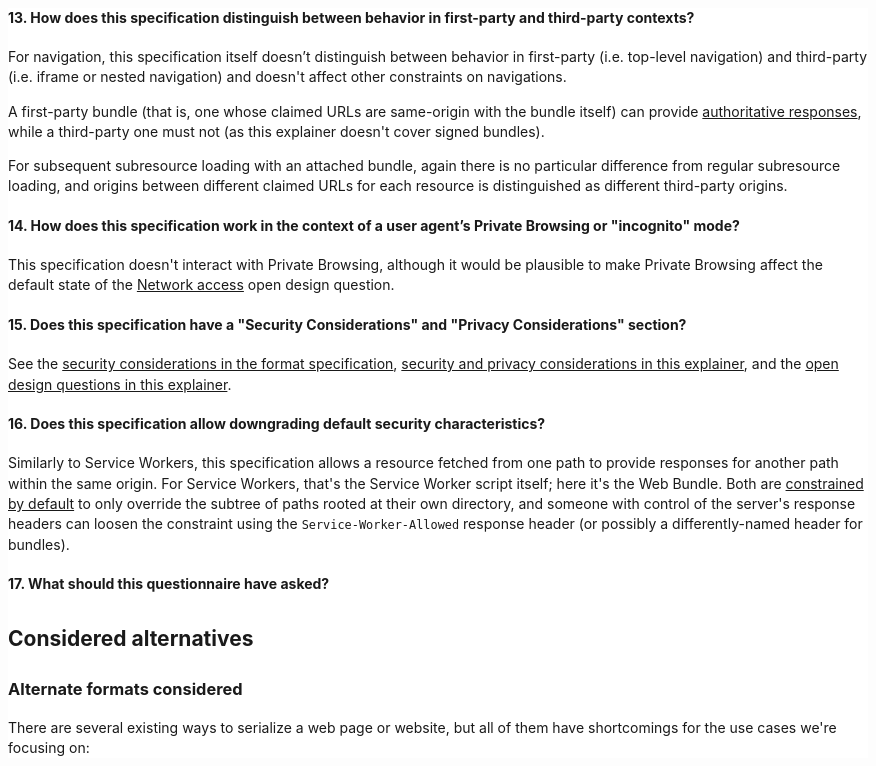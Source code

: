 #### 13. How does this specification distinguish between behavior in first-party and third-party contexts?

For navigation, this specification itself doesn’t distinguish between behavior
in first-party (i.e. top-level navigation) and third-party (i.e. iframe or
nested navigation) and doesn't affect other constraints on navigations.

A first-party bundle (that is, one whose claimed URLs are same-origin with the
bundle itself) can provide [authoritative responses](#authoritative), while a
third-party one must not (as this explainer doesn't cover signed bundles).

For subsequent subresource loading with an attached bundle, again there is no
particular difference from regular subresource loading, and origins between
different claimed URLs for each resource is distinguished as different
third-party origins.

#### 14. How does this specification work in the context of a user agent’s Private Browsing or "incognito" mode?

This specification doesn't interact with Private Browsing, although it would be
plausible to make Private Browsing affect the default state of the [Network
access](#network-access) open design question.

#### 15. Does this specification have a "Security Considerations" and "Privacy Considerations" section?

See the [security considerations in the format
specification](https://wpack-wg.github.io/bundled-responses/draft-ietf-wpack-bundled-responses.html#security),
[security and privacy considerations in this
explainer](#security-and-privacy-considerations), and the [open design questions
in this explainer](#open-design-questions).

#### 16. Does this specification allow downgrading default security characteristics?

Similarly to Service Workers, this specification allows a resource fetched from
one path to provide responses for another path within the same origin. For
Service Workers, that's the Service Worker script itself; here it's the Web
Bundle. Both are [constrained by default](#loading-an-authoritative-unsigned-bundle) to
only override the subtree of paths rooted at their own directory, and someone
with control of the server's response headers can loosen the constraint using
the `Service-Worker-Allowed` response header (or possibly a differently-named
header for bundles).

#### 17. What should this questionnaire have asked?

## Considered alternatives

### Alternate formats considered

There are several existing ways to serialize a web page or website, but all of
them have shortcomings for the use cases we're focusing on:
